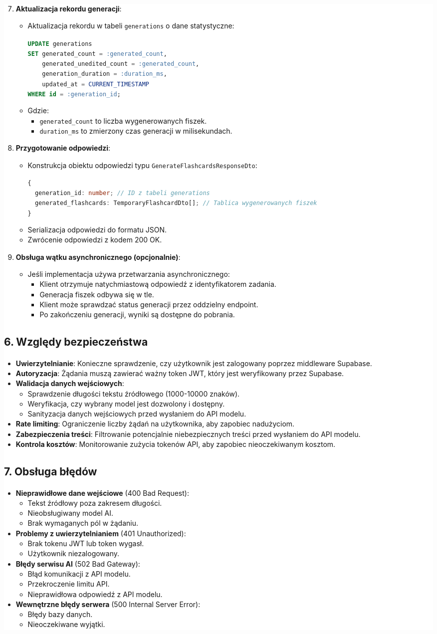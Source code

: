 7. **Aktualizacja rekordu generacji**:
   - Aktualizacja rekordu w tabeli `generations` o dane statystyczne:
     ```sql
     UPDATE generations
     SET generated_count = :generated_count,
         generated_unedited_count = :generated_count,
         generation_duration = :duration_ms,
         updated_at = CURRENT_TIMESTAMP
     WHERE id = :generation_id;
     ```
   - Gdzie:
     - `generated_count` to liczba wygenerowanych fiszek.
     - `duration_ms` to zmierzony czas generacji w milisekundach.

8. **Przygotowanie odpowiedzi**:
   - Konstrukcja obiektu odpowiedzi typu `GenerateFlashcardsResponseDto`:
     ```typescript
     {
       generation_id: number; // ID z tabeli generations
       generated_flashcards: TemporaryFlashcardDto[]; // Tablica wygenerowanych fiszek
     }
     ```
   - Serializacja odpowiedzi do formatu JSON.
   - Zwrócenie odpowiedzi z kodem 200 OK.

9. **Obsługa wątku asynchronicznego (opcjonalnie)**:
   - Jeśli implementacja używa przetwarzania asynchronicznego:
     - Klient otrzymuje natychmiastową odpowiedź z identyfikatorem zadania.
     - Generacja fiszek odbywa się w tle.
     - Klient może sprawdzać status generacji przez oddzielny endpoint.
     - Po zakończeniu generacji, wyniki są dostępne do pobrania.

## 6. Względy bezpieczeństwa
- **Uwierzytelnianie**: Konieczne sprawdzenie, czy użytkownik jest zalogowany poprzez middleware Supabase.
- **Autoryzacja**: Żądania muszą zawierać ważny token JWT, który jest weryfikowany przez Supabase.
- **Walidacja danych wejściowych**:
  - Sprawdzenie długości tekstu źródłowego (1000-10000 znaków).
  - Weryfikacja, czy wybrany model jest dozwolony i dostępny.
  - Sanityzacja danych wejściowych przed wysłaniem do API modelu.
- **Rate limiting**: Ograniczenie liczby żądań na użytkownika, aby zapobiec nadużyciom.
- **Zabezpieczenia treści**: Filtrowanie potencjalnie niebezpiecznych treści przed wysłaniem do API modelu.
- **Kontrola kosztów**: Monitorowanie zużycia tokenów API, aby zapobiec nieoczekiwanym kosztom.

## 7. Obsługa błędów
- **Nieprawidłowe dane wejściowe** (400 Bad Request):
  - Tekst źródłowy poza zakresem długości.
  - Nieobsługiwany model AI.
  - Brak wymaganych pól w żądaniu.
- **Problemy z uwierzytelnianiem** (401 Unauthorized):
  - Brak tokenu JWT lub token wygasł.
  - Użytkownik niezalogowany.
- **Błędy serwisu AI** (502 Bad Gateway):
  - Błąd komunikacji z API modelu.
  - Przekroczenie limitu API.
  - Nieprawidłowa odpowiedź z API modelu.
- **Wewnętrzne błędy serwera** (500 Internal Server Error):
  - Błędy bazy danych.
  - Nieoczekiwane wyjątki.
